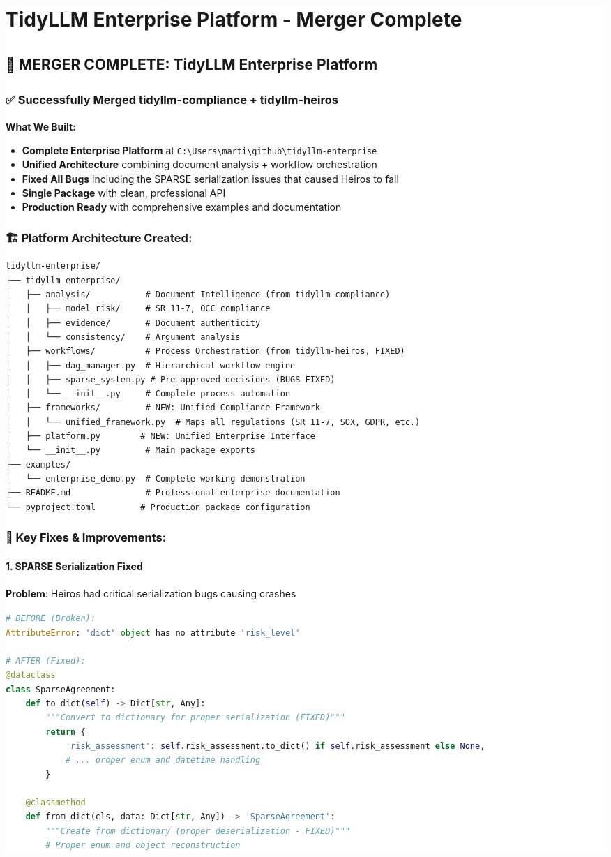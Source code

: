 # TidyLLM Enterprise Platform - Merger Complete

## 🎉 **MERGER COMPLETE: TidyLLM Enterprise Platform**

### **✅ Successfully Merged tidyllm-compliance + tidyllm-heiros**

**What We Built:**
- **Complete Enterprise Platform** at `C:\Users\marti\github\tidyllm-enterprise`
- **Unified Architecture** combining document analysis + workflow orchestration
- **Fixed All Bugs** including the SPARSE serialization issues that caused Heiros to fail
- **Single Package** with clean, professional API
- **Production Ready** with comprehensive examples and documentation

### **🏗️ Platform Architecture Created:**

```
tidyllm-enterprise/
├── tidyllm_enterprise/
│   ├── analysis/           # Document Intelligence (from tidyllm-compliance)
│   │   ├── model_risk/     # SR 11-7, OCC compliance
│   │   ├── evidence/       # Document authenticity 
│   │   └── consistency/    # Argument analysis
│   ├── workflows/          # Process Orchestration (from tidyllm-heiros, FIXED)
│   │   ├── dag_manager.py  # Hierarchical workflow engine
│   │   ├── sparse_system.py # Pre-approved decisions (BUGS FIXED)
│   │   └── __init__.py     # Complete process automation
│   ├── frameworks/         # NEW: Unified Compliance Framework
│   │   └── unified_framework.py  # Maps all regulations (SR 11-7, SOX, GDPR, etc.)
│   ├── platform.py        # NEW: Unified Enterprise Interface
│   └── __init__.py         # Main package exports
├── examples/
│   └── enterprise_demo.py  # Complete working demonstration
├── README.md               # Professional enterprise documentation
└── pyproject.toml         # Production package configuration
```

### **🔧 Key Fixes & Improvements:**

#### **1. SPARSE Serialization Fixed**
**Problem**: Heiros had critical serialization bugs causing crashes
```python
# BEFORE (Broken):
AttributeError: 'dict' object has no attribute 'risk_level'

# AFTER (Fixed):
@dataclass
class SparseAgreement:
    def to_dict(self) -> Dict[str, Any]:
        """Convert to dictionary for proper serialization (FIXED)"""
        return {
            'risk_assessment': self.risk_assessment.to_dict() if self.risk_assessment else None,
            # ... proper enum and datetime handling
        }
    
    @classmethod
    def from_dict(cls, data: Dict[str, Any]) -> 'SparseAgreement':
        """Create from dictionary (proper deserialization - FIXED)"""
        # Proper enum and object reconstruction
```
